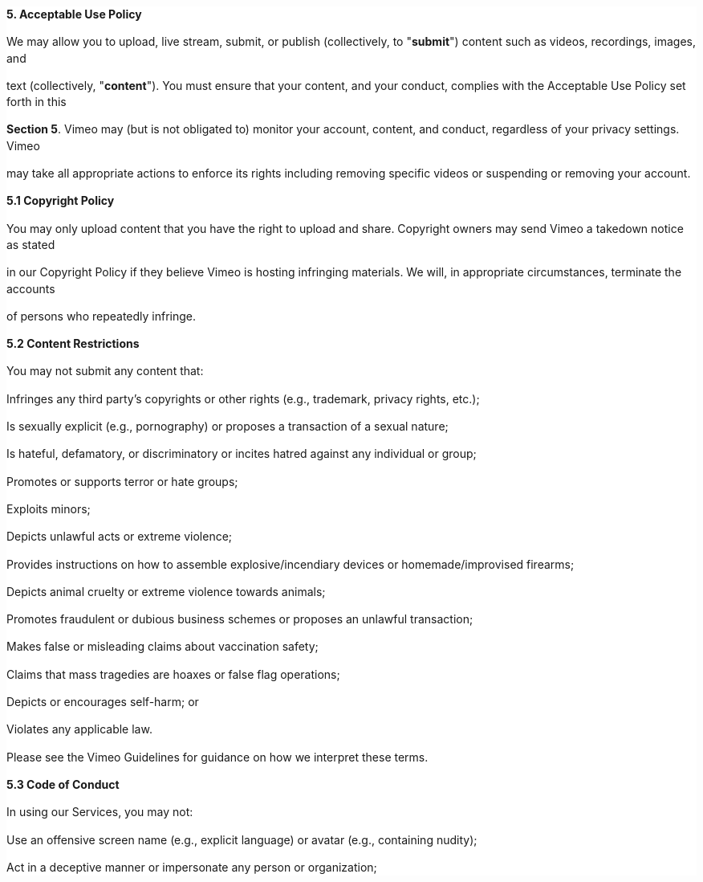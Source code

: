 **5. Acceptable Use Policy**

We may allow you to upload, live stream, submit, or publish (collectively, to "**submit**") content such as videos, recordings, images, and

text (collectively, "**content**"). You must ensure that your content, and your conduct, complies with the Acceptable Use Policy set forth in this

**Section 5**. Vimeo may (but is not obligated to) monitor your account, content, and conduct, regardless of your privacy settings. Vimeo

may take all appropriate actions to enforce its rights including removing specific videos or suspending or removing your account.

**5.1 Copyright Policy**

You may only upload content that you have the right to upload and share. Copyright owners may send Vimeo a takedown notice as stated

in our Copyright Policy if they believe Vimeo is hosting infringing materials. We will, in appropriate circumstances, terminate the accounts

of persons who repeatedly infringe.

**5.2 Content Restrictions**

You may not submit any content that:

Infringes any third party’s copyrights or other rights (e.g., trademark, privacy rights, etc.);

Is sexually explicit (e.g., pornography) or proposes a transaction of a sexual nature;

Is hateful, defamatory, or discriminatory or incites hatred against any individual or group;

Promotes or supports terror or hate groups;

Exploits minors;

Depicts unlawful acts or extreme violence;

Provides instructions on how to assemble explosive/incendiary devices or homemade/improvised firearms;

Depicts animal cruelty or extreme violence towards animals;

Promotes fraudulent or dubious business schemes or proposes an unlawful transaction;

Makes false or misleading claims about vaccination safety;

Claims that mass tragedies are hoaxes or false flag operations;

Depicts or encourages self-harm; or

Violates any applicable law.

Please see the Vimeo Guidelines for guidance on how we interpret these terms.

**5.3 Code of Conduct**

In using our Services, you may not:

Use an offensive screen name (e.g., explicit language) or avatar (e.g., containing nudity);

Act in a deceptive manner or impersonate any person or organization;
